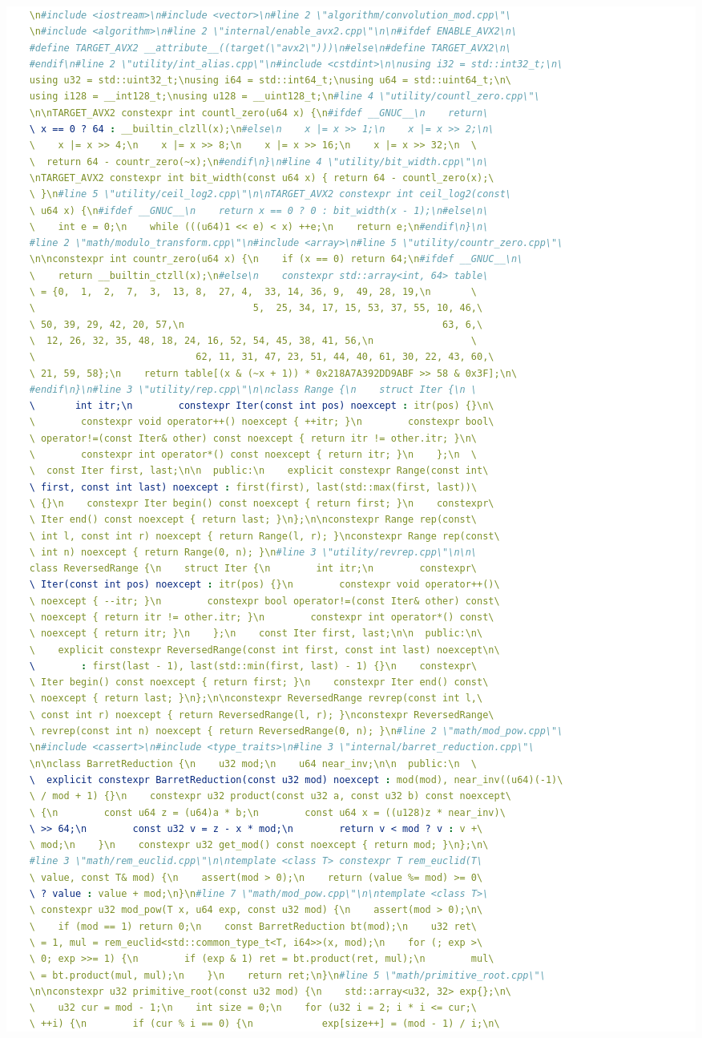 ```yaml
    \n#include <iostream>\n#include <vector>\n#line 2 \"algorithm/convolution_mod.cpp\"\
    \n#include <algorithm>\n#line 2 \"internal/enable_avx2.cpp\"\n\n#ifdef ENABLE_AVX2\n\
    #define TARGET_AVX2 __attribute__((target(\"avx2\")))\n#else\n#define TARGET_AVX2\n\
    #endif\n#line 2 \"utility/int_alias.cpp\"\n#include <cstdint>\n\nusing i32 = std::int32_t;\n\
    using u32 = std::uint32_t;\nusing i64 = std::int64_t;\nusing u64 = std::uint64_t;\n\
    using i128 = __int128_t;\nusing u128 = __uint128_t;\n#line 4 \"utility/countl_zero.cpp\"\
    \n\nTARGET_AVX2 constexpr int countl_zero(u64 x) {\n#ifdef __GNUC__\n    return\
    \ x == 0 ? 64 : __builtin_clzll(x);\n#else\n    x |= x >> 1;\n    x |= x >> 2;\n\
    \    x |= x >> 4;\n    x |= x >> 8;\n    x |= x >> 16;\n    x |= x >> 32;\n  \
    \  return 64 - countr_zero(~x);\n#endif\n}\n#line 4 \"utility/bit_width.cpp\"\n\
    \nTARGET_AVX2 constexpr int bit_width(const u64 x) { return 64 - countl_zero(x);\
    \ }\n#line 5 \"utility/ceil_log2.cpp\"\n\nTARGET_AVX2 constexpr int ceil_log2(const\
    \ u64 x) {\n#ifdef __GNUC__\n    return x == 0 ? 0 : bit_width(x - 1);\n#else\n\
    \    int e = 0;\n    while (((u64)1 << e) < x) ++e;\n    return e;\n#endif\n}\n\
    #line 2 \"math/modulo_transform.cpp\"\n#include <array>\n#line 5 \"utility/countr_zero.cpp\"\
    \n\nconstexpr int countr_zero(u64 x) {\n    if (x == 0) return 64;\n#ifdef __GNUC__\n\
    \    return __builtin_ctzll(x);\n#else\n    constexpr std::array<int, 64> table\
    \ = {0,  1,  2,  7,  3,  13, 8,  27, 4,  33, 14, 36, 9,  49, 28, 19,\n       \
    \                                      5,  25, 34, 17, 15, 53, 37, 55, 10, 46,\
    \ 50, 39, 29, 42, 20, 57,\n                                             63, 6,\
    \  12, 26, 32, 35, 48, 18, 24, 16, 52, 54, 45, 38, 41, 56,\n                 \
    \                            62, 11, 31, 47, 23, 51, 44, 40, 61, 30, 22, 43, 60,\
    \ 21, 59, 58};\n    return table[(x & (~x + 1)) * 0x218A7A392DD9ABF >> 58 & 0x3F];\n\
    #endif\n}\n#line 3 \"utility/rep.cpp\"\n\nclass Range {\n    struct Iter {\n \
    \       int itr;\n        constexpr Iter(const int pos) noexcept : itr(pos) {}\n\
    \        constexpr void operator++() noexcept { ++itr; }\n        constexpr bool\
    \ operator!=(const Iter& other) const noexcept { return itr != other.itr; }\n\
    \        constexpr int operator*() const noexcept { return itr; }\n    };\n  \
    \  const Iter first, last;\n\n  public:\n    explicit constexpr Range(const int\
    \ first, const int last) noexcept : first(first), last(std::max(first, last))\
    \ {}\n    constexpr Iter begin() const noexcept { return first; }\n    constexpr\
    \ Iter end() const noexcept { return last; }\n};\n\nconstexpr Range rep(const\
    \ int l, const int r) noexcept { return Range(l, r); }\nconstexpr Range rep(const\
    \ int n) noexcept { return Range(0, n); }\n#line 3 \"utility/revrep.cpp\"\n\n\
    class ReversedRange {\n    struct Iter {\n        int itr;\n        constexpr\
    \ Iter(const int pos) noexcept : itr(pos) {}\n        constexpr void operator++()\
    \ noexcept { --itr; }\n        constexpr bool operator!=(const Iter& other) const\
    \ noexcept { return itr != other.itr; }\n        constexpr int operator*() const\
    \ noexcept { return itr; }\n    };\n    const Iter first, last;\n\n  public:\n\
    \    explicit constexpr ReversedRange(const int first, const int last) noexcept\n\
    \        : first(last - 1), last(std::min(first, last) - 1) {}\n    constexpr\
    \ Iter begin() const noexcept { return first; }\n    constexpr Iter end() const\
    \ noexcept { return last; }\n};\n\nconstexpr ReversedRange revrep(const int l,\
    \ const int r) noexcept { return ReversedRange(l, r); }\nconstexpr ReversedRange\
    \ revrep(const int n) noexcept { return ReversedRange(0, n); }\n#line 2 \"math/mod_pow.cpp\"\
    \n#include <cassert>\n#include <type_traits>\n#line 3 \"internal/barret_reduction.cpp\"\
    \n\nclass BarretReduction {\n    u32 mod;\n    u64 near_inv;\n\n  public:\n  \
    \  explicit constexpr BarretReduction(const u32 mod) noexcept : mod(mod), near_inv((u64)(-1)\
    \ / mod + 1) {}\n    constexpr u32 product(const u32 a, const u32 b) const noexcept\
    \ {\n        const u64 z = (u64)a * b;\n        const u64 x = ((u128)z * near_inv)\
    \ >> 64;\n        const u32 v = z - x * mod;\n        return v < mod ? v : v +\
    \ mod;\n    }\n    constexpr u32 get_mod() const noexcept { return mod; }\n};\n\
    #line 3 \"math/rem_euclid.cpp\"\n\ntemplate <class T> constexpr T rem_euclid(T\
    \ value, const T& mod) {\n    assert(mod > 0);\n    return (value %= mod) >= 0\
    \ ? value : value + mod;\n}\n#line 7 \"math/mod_pow.cpp\"\n\ntemplate <class T>\
    \ constexpr u32 mod_pow(T x, u64 exp, const u32 mod) {\n    assert(mod > 0);\n\
    \    if (mod == 1) return 0;\n    const BarretReduction bt(mod);\n    u32 ret\
    \ = 1, mul = rem_euclid<std::common_type_t<T, i64>>(x, mod);\n    for (; exp >\
    \ 0; exp >>= 1) {\n        if (exp & 1) ret = bt.product(ret, mul);\n        mul\
    \ = bt.product(mul, mul);\n    }\n    return ret;\n}\n#line 5 \"math/primitive_root.cpp\"\
    \n\nconstexpr u32 primitive_root(const u32 mod) {\n    std::array<u32, 32> exp{};\n\
    \    u32 cur = mod - 1;\n    int size = 0;\n    for (u32 i = 2; i * i <= cur;\
    \ ++i) {\n        if (cur % i == 0) {\n            exp[size++] = (mod - 1) / i;\n\
```